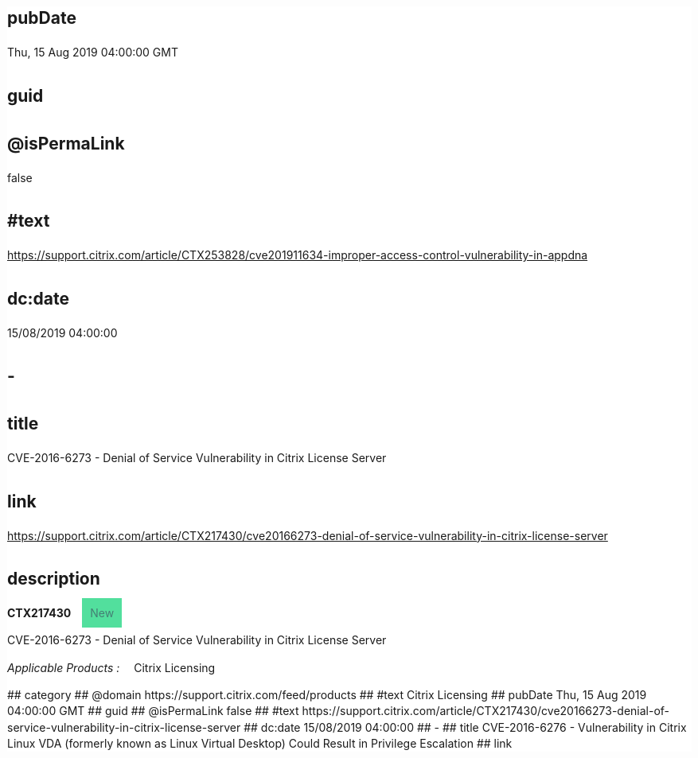 ## pubDate
Thu, 15 Aug 2019 04:00:00 GMT
## guid
## @isPermaLink
false
## #text
https://support.citrix.com/article/CTX253828/cve201911634-improper-access-control-vulnerability-in-appdna
## dc:date
15/08/2019 04:00:00
## -
## title
CVE-2016-6273 - Denial of Service Vulnerability in Citrix License Server
## link
https://support.citrix.com/article/CTX217430/cve20166273-denial-of-service-vulnerability-in-citrix-license-server
## description
<p><span><b>CTX217430</b></span>&emsp;<span style='padding:10px 10px; background-color:#52DF9D; color:#447f74;'>New</span></p><p>CVE-2016-6273 - Denial of Service Vulnerability in Citrix License Server</p><p><span><i>Applicable Products : </i></span>&emsp;<span>Citrix Licensing</span></p></p>
## category
## @domain
https://support.citrix.com/feed/products
## #text
Citrix Licensing
## pubDate
Thu, 15 Aug 2019 04:00:00 GMT
## guid
## @isPermaLink
false
## #text
https://support.citrix.com/article/CTX217430/cve20166273-denial-of-service-vulnerability-in-citrix-license-server
## dc:date
15/08/2019 04:00:00
## -
## title
CVE-2016-6276 - Vulnerability in Citrix Linux VDA (formerly known as Linux Virtual Desktop) Could Result in Privilege Escalation
## link
